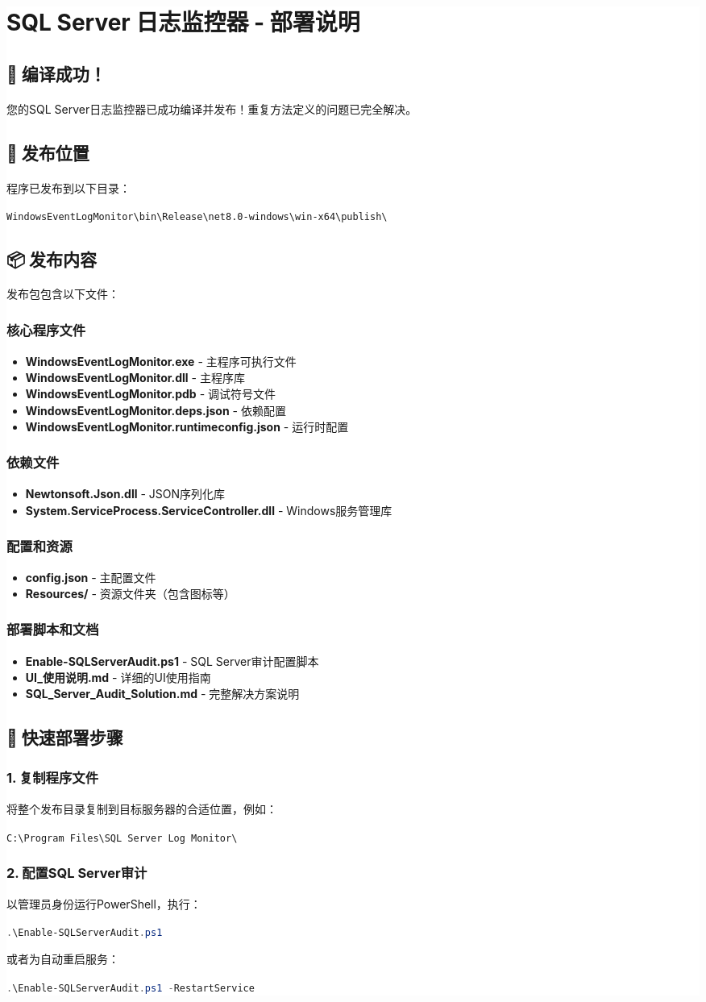 # SQL Server 日志监控器 - 部署说明

## 🎉 编译成功！

您的SQL Server日志监控器已成功编译并发布！重复方法定义的问题已完全解决。

## 📁 发布位置

程序已发布到以下目录：
```
WindowsEventLogMonitor\bin\Release\net8.0-windows\win-x64\publish\
```

## 📦 发布内容

发布包包含以下文件：

### 核心程序文件
- **WindowsEventLogMonitor.exe** - 主程序可执行文件
- **WindowsEventLogMonitor.dll** - 主程序库
- **WindowsEventLogMonitor.pdb** - 调试符号文件
- **WindowsEventLogMonitor.deps.json** - 依赖配置
- **WindowsEventLogMonitor.runtimeconfig.json** - 运行时配置

### 依赖文件
- **Newtonsoft.Json.dll** - JSON序列化库
- **System.ServiceProcess.ServiceController.dll** - Windows服务管理库

### 配置和资源
- **config.json** - 主配置文件
- **Resources/** - 资源文件夹（包含图标等）

### 部署脚本和文档
- **Enable-SQLServerAudit.ps1** - SQL Server审计配置脚本
- **UI_使用说明.md** - 详细的UI使用指南
- **SQL_Server_Audit_Solution.md** - 完整解决方案说明

## 🚀 快速部署步骤

### 1. 复制程序文件
将整个发布目录复制到目标服务器的合适位置，例如：
```
C:\Program Files\SQL Server Log Monitor\
```

### 2. 配置SQL Server审计
以管理员身份运行PowerShell，执行：
```powershell
.\Enable-SQLServerAudit.ps1
```
或者为自动重启服务：
```powershell
.\Enable-SQLServerAudit.ps1 -RestartService
```
